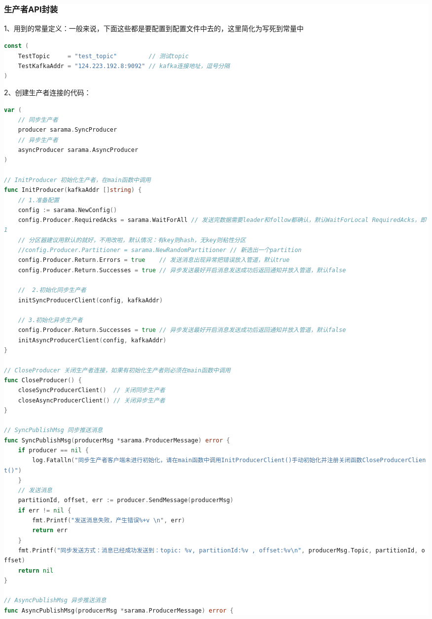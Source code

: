 ### 生产者API封装

1、用到的常量定义：一般来说，下面这些都是要配置到配置文件中去的，这里简化为写死到常量中

```go
const (
	TestTopic     = "test_topic"         // 测试topic
	TestKafkaAddr = "124.223.192.8:9092" // kafka连接地址，逗号分隔
)
```

2、创建生产者连接的代码：

```go
var (
	// 同步生产者
	producer sarama.SyncProducer
	// 异步生产者
	asyncProducer sarama.AsyncProducer
)

// InitProducer 初始化生产者，在main函数中调用
func InitProducer(kafkaAddr []string) {
	// 1.准备配置
	config := sarama.NewConfig()
	config.Producer.RequiredAcks = sarama.WaitForAll // 发送完数据需要leader和follow都确认，默认WaitForLocal RequiredAcks，即1
	// 分区器建议用默认的就好，不用改啦，默认情况：有key则hash，无key则粘性分区
	//config.Producer.Partitioner = sarama.NewRandomPartitioner // 新选出一个partition
	config.Producer.Return.Errors = true    // 发送消息出现异常把错误放入管道，默认true
	config.Producer.Return.Successes = true // 异步发送最好开启消息发送成功后返回通知并放入管道，默认false

	//  2.初始化同步生产者
	initSyncProducerClient(config, kafkaAddr)

	// 3.初始化异步生产者
	config.Producer.Return.Successes = true // 异步发送最好开启消息发送成功后返回通知并放入管道，默认false
	initAsyncProducerClient(config, kafkaAddr)
}

// CloseProducer 关闭生产者连接，如果有初始化生产者则必须在main函数中调用
func CloseProducer() {
	closeSyncProducerClient()  // 关闭同步生产者
	closeAsyncProducerClient() // 关闭异步生产者
}

// SyncPublishMsg 同步推送消息
func SyncPublishMsg(producerMsg *sarama.ProducerMessage) error {
	if producer == nil {
		log.Fatalln("同步生产者客户端未进行初始化，请在main函数中调用InitProducerClient()手动初始化并注册关闭函数CloseProducerClient()")
	}
	// 发送消息
	partitionId, offset, err := producer.SendMessage(producerMsg)
	if err != nil {
		fmt.Printf("发送消息失败，产生错误%+v \n", err)
		return err
	}
	fmt.Printf("同步发送方式：消息已经成功发送到：topic: %v, partitionId:%v , offset:%v\n", producerMsg.Topic, partitionId, offset)
	return nil
}

// AsyncPublishMsg 异步推送消息
func AsyncPublishMsg(producerMsg *sarama.ProducerMessage) error {
```